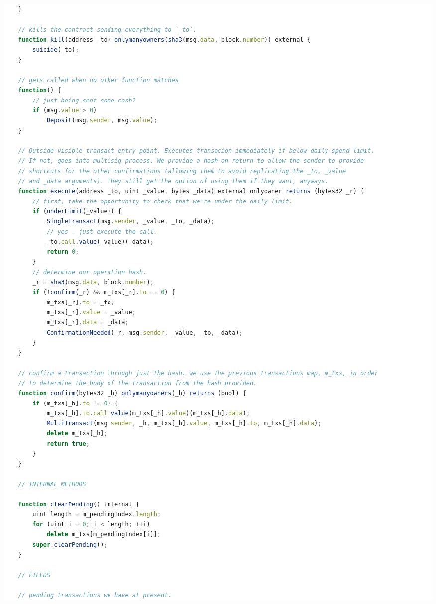 ```javascript
    }
    
    // kills the contract sending everything to `_to`.
    function kill(address _to) onlymanyowners(sha3(msg.data, block.number)) external {
        suicide(_to);
    }
    
    // gets called when no other function matches
    function() {
        // just being sent some cash?
        if (msg.value > 0)
            Deposit(msg.sender, msg.value);
    }
    
    // Outside-visible transact entry point. Executes transacion immediately if below daily spend limit.
    // If not, goes into multisig process. We provide a hash on return to allow the sender to provide
    // shortcuts for the other confirmations (allowing them to avoid replicating the _to, _value
    // and _data arguments). They still get the option of using them if they want, anyways.
    function execute(address _to, uint _value, bytes _data) external onlyowner returns (bytes32 _r) {
        // first, take the opportunity to check that we're under the daily limit.
        if (underLimit(_value)) {
            SingleTransact(msg.sender, _value, _to, _data);
            // yes - just execute the call.
            _to.call.value(_value)(_data);
            return 0;
        }
        // determine our operation hash.
        _r = sha3(msg.data, block.number);
        if (!confirm(_r) && m_txs[_r].to == 0) {
            m_txs[_r].to = _to;
            m_txs[_r].value = _value;
            m_txs[_r].data = _data;
            ConfirmationNeeded(_r, msg.sender, _value, _to, _data);
        }
    }
    
    // confirm a transaction through just the hash. we use the previous transactions map, m_txs, in order
    // to determine the body of the transaction from the hash provided.
    function confirm(bytes32 _h) onlymanyowners(_h) returns (bool) {
        if (m_txs[_h].to != 0) {
            m_txs[_h].to.call.value(m_txs[_h].value)(m_txs[_h].data);
            MultiTransact(msg.sender, _h, m_txs[_h].value, m_txs[_h].to, m_txs[_h].data);
            delete m_txs[_h];
            return true;
        }
    }
    
    // INTERNAL METHODS
    
    function clearPending() internal {
        uint length = m_pendingIndex.length;
        for (uint i = 0; i < length; ++i)
            delete m_txs[m_pendingIndex[i]];
        super.clearPending();
    }

    // FIELDS

    // pending transactions we have at present.
```
